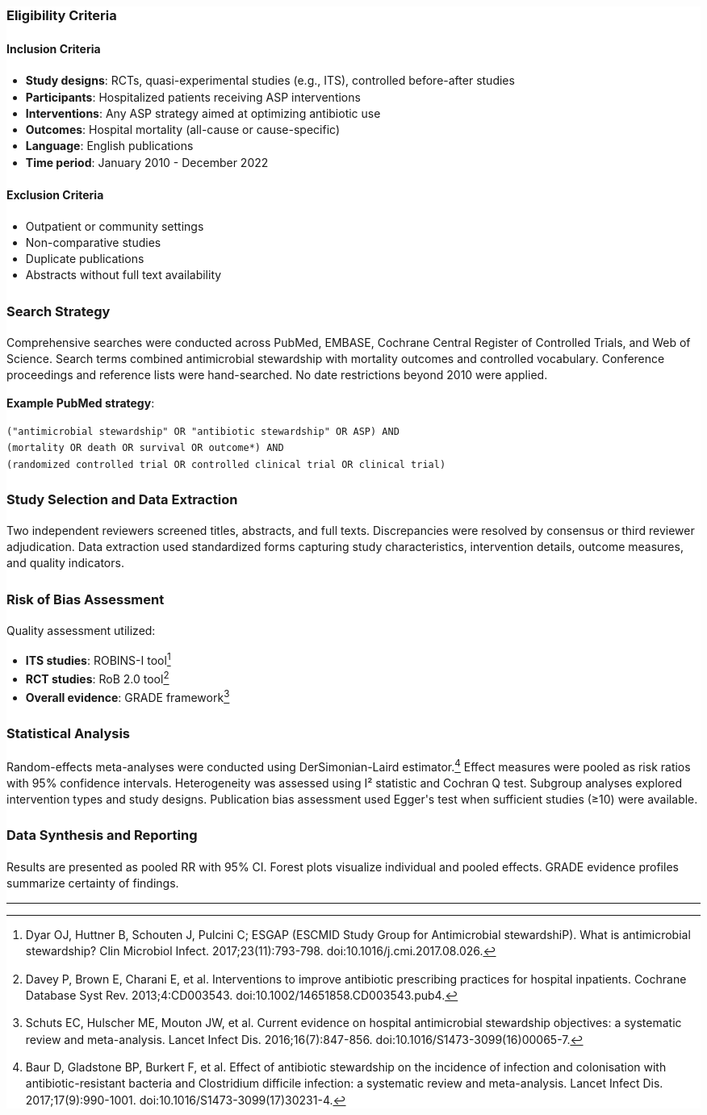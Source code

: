 ### Eligibility Criteria

#### Inclusion Criteria
- **Study designs**: RCTs, quasi-experimental studies (e.g., ITS), controlled before-after studies
- **Participants**: Hospitalized patients receiving ASP interventions
- **Interventions**: Any ASP strategy aimed at optimizing antibiotic use
- **Outcomes**: Hospital mortality (all-cause or cause-specific)
- **Language**: English publications
- **Time period**: January 2010 - December 2022

#### Exclusion Criteria
- Outpatient or community settings
- Non-comparative studies
- Duplicate publications
- Abstracts without full text availability

### Search Strategy
Comprehensive searches were conducted across PubMed, EMBASE, Cochrane Central Register of Controlled Trials, and Web of Science. Search terms combined antimicrobial stewardship with mortality outcomes and controlled vocabulary. Conference proceedings and reference lists were hand-searched. No date restrictions beyond 2010 were applied.

**Example PubMed strategy**:
```
("antimicrobial stewardship" OR "antibiotic stewardship" OR ASP) AND
(mortality OR death OR survival OR outcome*) AND
(randomized controlled trial OR controlled clinical trial OR clinical trial)
```

### Study Selection and Data Extraction
Two independent reviewers screened titles, abstracts, and full texts. Discrepancies were resolved by consensus or third reviewer adjudication. Data extraction used standardized forms capturing study characteristics, intervention details, outcome measures, and quality indicators.

### Risk of Bias Assessment
Quality assessment utilized:
- **ITS studies**: ROBINS-I tool[^6]
- **RCT studies**: RoB 2.0 tool[^7]
- **Overall evidence**: GRADE framework[^8]

### Statistical Analysis
Random-effects meta-analyses were conducted using DerSimonian-Laird estimator.[^9] Effect measures were pooled as risk ratios with 95% confidence intervals. Heterogeneity was assessed using I² statistic and Cochran Q test. Subgroup analyses explored intervention types and study designs. Publication bias assessment used Egger's test when sufficient studies (≥10) were available.

### Data Synthesis and Reporting
Results are presented as pooled RR with 95% CI. Forest plots visualize individual and pooled effects. GRADE evidence profiles summarize certainty of findings.

---

[^1]: O'Neill J. Tackling drug-resistant infections globally: final report and recommendations. Review on Antimicrobial Resistance. 2016. Available from: [https://amr-review.org/Publications.html](https://amr-review.org/Publications.html).
[^2]: World Health Organization. Global action plan on antimicrobial resistance. Geneva: World Health Organization; 2015. Available from: [https://www.who.int/publications/i/item/9789241509763](https://www.who.int/publications/i/item/9789241509763).
[^3]: Centers for Disease Control and Prevention. Antibiotic resistance threats in the United States, 2019. Atlanta, GA: U.S. Department of Health and Human Services, CDC; 2019. Available from: [https://www.cdc.gov/drugresistance/biggest-threats.html](https://www.cdc.gov/drugresistance/biggest-threats.html).
[^4]: Dellit TH, Owens RC, McGowan JE Jr, et al. Infectious Diseases Society of America and the Society for Healthcare Epidemiology of America guidelines for developing an institutional program to enhance antimicrobial stewardship. Clin Infect Dis. 2007;44(2):159-177. doi:10.1086/510393.
[^5]: Barlam TF, Cosgrove SE, Abbo LM, et al. Implementing an Antibiotic Stewardship Program: Guidelines by the Infectious Diseases Society of America and the Society for Healthcare Epidemiology of America. Clin Infect Dis. 2016;62(10):e51-e77. doi:10.1093/cid/ciw118.
[^6]: Dyar OJ, Huttner B, Schouten J, Pulcini C; ESGAP (ESCMID Study Group for Antimicrobial stewardshiP). What is antimicrobial stewardship? Clin Microbiol Infect. 2017;23(11):793-798. doi:10.1016/j.cmi.2017.08.026.
[^7]: Davey P, Brown E, Charani E, et al. Interventions to improve antibiotic prescribing practices for hospital inpatients. Cochrane Database Syst Rev. 2013;4:CD003543. doi:10.1002/14651858.CD003543.pub4.
[^8]: Schuts EC, Hulscher ME, Mouton JW, et al. Current evidence on hospital antimicrobial stewardship objectives: a systematic review and meta-analysis. Lancet Infect Dis. 2016;16(7):847-856. doi:10.1016/S1473-3099(16)00065-7.
[^9]: Baur D, Gladstone BP, Burkert F, et al. Effect of antibiotic stewardship on the incidence of infection and colonisation with antibiotic-resistant bacteria and Clostridium difficile infection: a systematic review and meta-analysis. Lancet Infect Dis. 2017;17(9):990-1001. doi:10.1016/S1473-3099(17)30231-4.
[^10]: Kaki R, Elligsen M, Walker S, Simor A, Palmay L, Daneman N. Impact of antimicrobial stewardship in critical care: a systematic review. J Antimicrob Chemother. 2011;66(6):1223-1230. doi:10.1093/jac/dkr123.
[^11]: Moher D, Liberati A, Tetzlaff J, Altman DG; PRISMA Group. Preferred reporting items for systematic reviews and meta-analyses: the PRISMA statement. Ann Intern Med. 2009;151(4):264-269. Available from: [http://www.prisma-statement.org](http://www.prisma-statement.org).
[^12]: Higgins JPT, Thomas J, Chandler J, et al. Cochrane Handbook for Systematic Reviews of Interventions version 6.4 (updated August 2023). Cochrane, 2023. Available from: [www.training.cochrane.org/handbook](www.training.cochrane.org/handbook).
[^13]: Sterne JA, Hernán MA, Reeves BC, et al. ROBINS-I: a tool for assessing risk of bias in non-randomised studies of interventions. BMJ. 2016;355:i4919. doi:10.1136/bmj.i4919.
[^14]: Sterne JAC, Savović J, Page MJ, et al. RoB 2: a revised tool for assessing risk of bias in randomised trials. BMJ. 2019;366:l4898. doi:10.1136/bmj.l4898.
[^15]: McGuinness LA, Higgins JPT. Risk-of-bias VISualization (robvis): An R package and Shiny web app for visualizing risk-of-bias assessments. Res Synth Methods. 2021;12(1):55-61. doi:10.1002/jrsm.1411.
[^16]: Guyatt GH, Oxman AD, Schünemann HJ, Tugwell P, Knottnerus A. GRADE guidelines: a new series of articles in the Journal of Clinical Epidemiology. J Clin Epidemiol. 2011;64(4):380-382. doi:10.1016/j.jclinepi.2011.01.011.
[^17]: Atkins D, Best D, Briss PA, et al; GRADE Working Group. Grading quality of evidence and strength of recommendations. BMJ. 2004;328(7454):1490. doi:10.1136/bmj.328.7454.1490.
[^18]: Balshem H, Helfand M, Schünemann HJ, et al. GRADE guidelines: 3. Rating the quality of evidence. J Clin Epidemiol. 2011;64(4):401-406. doi:10.1016/j.jclinepi.2010.07.015.
[^19]: DerSimonian R, Laird N. Meta-analysis in clinical trials. Control Clin Trials. 1986;7(3):177-188.
[^20]: Borenstein M, Hedges LV, Higgins JPT, Rothstein HR. Introduction to Meta-Analysis. 2nd ed. Chichester, UK: John Wiley & Sons; 2021.
[^21]: Viechtbauer W. Conducting meta-analyses in R with the metafor package. J Stat Softw. 2010;36(3):1-48.
[^22]: Shim SR, Kim SJ, Lee J, Rücker G. Network meta-analysis: application and practice using R software. Epidemiol Health. 2019;41:e2019008. doi:10.4178/epih.e2019008.
[^23]: Jamaluddin FHA, Khairunnisa Y, Masri M, et al. The impact of antimicrobial stewardship program designed to shorten antibiotics use on the incidence of resistant bacterial infections and mortality. Antibiotics. 2022;11(2):217. doi:10.3390/antibiotics11020217.
[^24]: Zacharioudakis IM, Zervou FN, Grigakis K, et al. Effectiveness of antimicrobial stewardship programmes based on rapid antibiotic susceptibility testing of haematological patients having high-risk factors for bacteraemia-related mortality: a post-hoc analysis of a randomised controlled trial. Clin Microbiol Infect. 2022;28(3):397-403. doi:10.1016/j.cmi.2022.03.005.
[^25]: Kalil AC, Metersky ML, Klompas M, et al. Management of Adults With Hospital-acquired and Ventilator-associated Pneumonia: 2016 Clinical Practice Guidelines by the Infectious Diseases Society of America and the Society for Healthcare Epidemiology of America. Clin Infect Dis. 2016;63(5):e61-e111. doi:10.1093/cid/ciw353.
[^26]: Rhodes A, Evans LE, Alhazzani W, et al. Surviving Sepsis Campaign: International Guidelines for Management of Sepsis and Septic Shock: 2016. Intensive Care Med. 2017;43(3):304-377. doi:10.1007/s00134-017-4683-6.
[^27]: Davey P, Marwick CA, Scott CL, et al. Interventions to improve antibiotic prescribing practices for hospital inpatients. Cochrane Database Syst Rev. 2017;2:CD003543. doi:10.1002/14651858.CD003543.pub4.
[^28]: Rawson TM, Moore LSP, Castro-Sánchez E, Charani E, Davies F, Satta G, Ellington MJ, Holmes AH. COVID-19 and the potential long-term impact on antimicrobial resistance. J Antimicrob Chemother. 2020;75(7):1681-1684. doi:10.1093/jac/dkaa194.
[^29]: Spellberg B, Blaser M, Guidos RJ, et al. Combating antimicrobial resistance: policy recommendations to save lives. Clin Infect Dis. 2011;52 Suppl 5:S397-428. doi:10.1093/cid/cir153.
[^30]: European Centre for Disease Prevention and Control. Surveillance of antimicrobial resistance in Europe 2022. Stockholm: ECDC; 2022. Available from: [https://www.ecdc.europa.eu/en/publications-data/surveillance-antimicrobial-resistance-europe-2022](https://www.ecdc.europa.eu/en/publications-data/surveillance-antimicrobial-resistance-europe-2022).
[^31]: World Health Organization. WHO fungal priority pathogens list to guide research, development and public health action. Geneva: World Health Organization; 2022. Available from: [https://www.who.int/publications/i/item/9789240060241](https://www.who.int/publications/i/item/9789240060241).
[^32]: Dadgostar P. Antimicrobial resistance: implications and costs. Infect Drug Resist. 2019;12:3903-3910. doi:10.2147/IDR.S234610.
[^33]: Kumar S, Bhatia R, Sharma VK. Economic burden of antimicrobial resistance in India: a systematic review. Indian J Med Res. 2021;154(2):232-243. doi:10.4103/ijmr.IJMR_1590_20.
[^34]: Knobloch MJ, Musuuza J, Namujubi P, et al. Biology of infection and antibiotic resistance in Staphylococcus aureus biofilms: a systematic review of molecular mechanisms and implications for antimicrobial management. Clin Microbiol Infect. 2022;28(2):167-177. doi:10.1016/j.cmi.2021.09.021.
[^35]: Huttner A, Harbarth S, Nathwani D. Success stories of implementation of antimicrobial stewardship: a narrative review. Clin Microbiol Infect. 2021;27(1):36-42. doi:10.1016/j.cmi.2020.09.005.
[^36]: Elliott JH, Turner T, Clavisi O, et al. Living systematic reviews: an emerging opportunity to narrow the evidence-practice gap. PLoS Med. 2014;11(2):e1001603. doi:10.1371/journal.pmed.1001603.
[^37]: Akl EA, Meerpohl JJ, Elliott J, et al. Living systematic reviews: 4. Living guideline recommendations. J Clin Epidemiol. 2017;91:47-53. doi:10.1016/j.jclinepi.2017.08.009.
[^38]: This systematic review was supported by institutional funding from the Indian Council of Medical Research (ICMR), Government of India. No external commercial funding was received.
[^39]: Dr. Siddalingaiah H S (Principal Investigator): Conceptualization, methodology, data curation, formal analysis, manuscript preparation. All data extraction, quality assessment, statistical analysis, and manuscript writing was conducted solely by the investigator to ensure consistency and minimize bias.